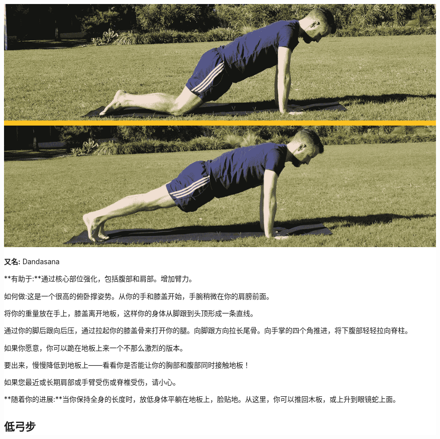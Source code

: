 ![](img/4de37e7c09e6982546bedecde6484390.png)

**又名:** Dandasana

**有助于:**通过核心部位强化，包括腹部和肩部。增加臂力。

如何做:这是一个很高的俯卧撑姿势。从你的手和膝盖开始，手腕稍微在你的肩膀前面。

将你的重量放在手上，膝盖离开地板，这样你的身体从脚跟到头顶形成一条直线。

通过你的脚后跟向后压，通过拉起你的膝盖骨来打开你的腿。向脚跟方向拉长尾骨。向手掌的四个角推进，将下腹部轻轻拉向脊柱。

如果你愿意，你可以跪在地板上来一个不那么激烈的版本。

要出来，慢慢降低到地板上——看看你是否能让你的胸部和腹部同时接触地板！

如果您最近或长期肩部或手臂受伤或脊椎受伤，请小心。

**随着你的进展:**当你保持全身的长度时，放低身体平躺在地板上，脸贴地。从这里，你可以推回木板，或上升到眼镜蛇上面。

## 低弓步
